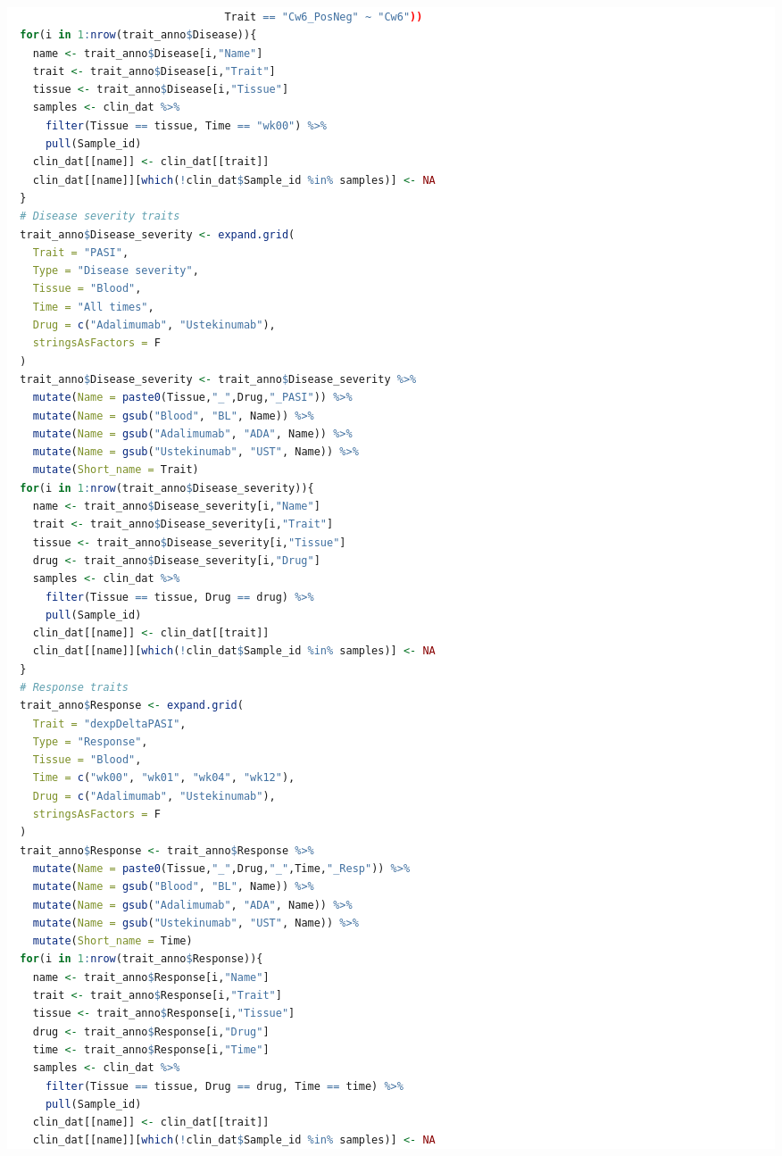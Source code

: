 ``` r
                                  Trait == "Cw6_PosNeg" ~ "Cw6"))
  for(i in 1:nrow(trait_anno$Disease)){
    name <- trait_anno$Disease[i,"Name"]
    trait <- trait_anno$Disease[i,"Trait"]
    tissue <- trait_anno$Disease[i,"Tissue"]
    samples <- clin_dat %>% 
      filter(Tissue == tissue, Time == "wk00") %>% 
      pull(Sample_id)
    clin_dat[[name]] <- clin_dat[[trait]]
    clin_dat[[name]][which(!clin_dat$Sample_id %in% samples)] <- NA
  }
  # Disease severity traits
  trait_anno$Disease_severity <- expand.grid(
    Trait = "PASI",
    Type = "Disease severity",
    Tissue = "Blood",
    Time = "All times",
    Drug = c("Adalimumab", "Ustekinumab"),
    stringsAsFactors = F
  )
  trait_anno$Disease_severity <- trait_anno$Disease_severity %>%
    mutate(Name = paste0(Tissue,"_",Drug,"_PASI")) %>%
    mutate(Name = gsub("Blood", "BL", Name)) %>%
    mutate(Name = gsub("Adalimumab", "ADA", Name)) %>%
    mutate(Name = gsub("Ustekinumab", "UST", Name)) %>%
    mutate(Short_name = Trait)
  for(i in 1:nrow(trait_anno$Disease_severity)){
    name <- trait_anno$Disease_severity[i,"Name"]
    trait <- trait_anno$Disease_severity[i,"Trait"]
    tissue <- trait_anno$Disease_severity[i,"Tissue"]
    drug <- trait_anno$Disease_severity[i,"Drug"]
    samples <- clin_dat %>% 
      filter(Tissue == tissue, Drug == drug) %>% 
      pull(Sample_id)
    clin_dat[[name]] <- clin_dat[[trait]]
    clin_dat[[name]][which(!clin_dat$Sample_id %in% samples)] <- NA
  }
  # Response traits
  trait_anno$Response <- expand.grid(
    Trait = "dexpDeltaPASI",
    Type = "Response",
    Tissue = "Blood",
    Time = c("wk00", "wk01", "wk04", "wk12"),
    Drug = c("Adalimumab", "Ustekinumab"),
    stringsAsFactors = F
  )
  trait_anno$Response <- trait_anno$Response %>%
    mutate(Name = paste0(Tissue,"_",Drug,"_",Time,"_Resp")) %>%
    mutate(Name = gsub("Blood", "BL", Name)) %>%
    mutate(Name = gsub("Adalimumab", "ADA", Name)) %>%
    mutate(Name = gsub("Ustekinumab", "UST", Name)) %>%
    mutate(Short_name = Time)
  for(i in 1:nrow(trait_anno$Response)){
    name <- trait_anno$Response[i,"Name"]
    trait <- trait_anno$Response[i,"Trait"]
    tissue <- trait_anno$Response[i,"Tissue"]
    drug <- trait_anno$Response[i,"Drug"]
    time <- trait_anno$Response[i,"Time"]
    samples <- clin_dat %>% 
      filter(Tissue == tissue, Drug == drug, Time == time) %>% 
      pull(Sample_id)
    clin_dat[[name]] <- clin_dat[[trait]]
    clin_dat[[name]][which(!clin_dat$Sample_id %in% samples)] <- NA
```